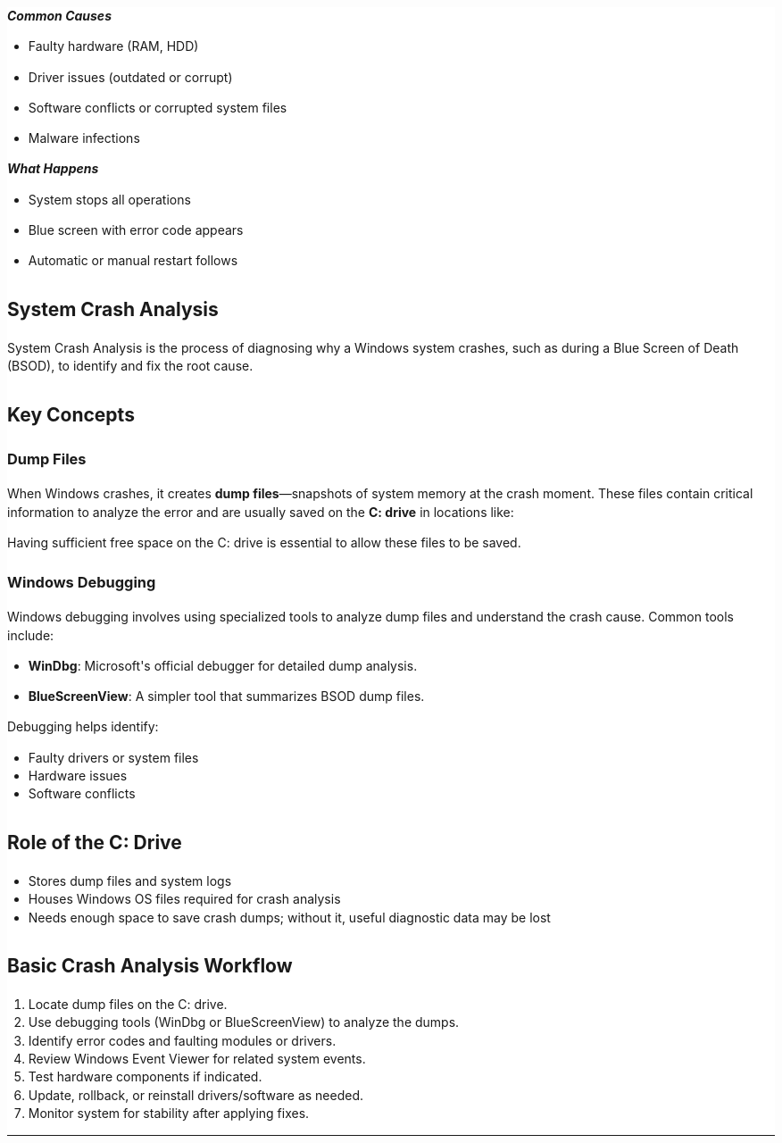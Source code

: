  ***Common Causes***
 
- Faulty hardware (RAM, HDD)
  
- Driver issues (outdated or corrupt)
  
- Software conflicts or corrupted system files
  
- Malware infections

***What Happens***

- System stops all operations
  
- Blue screen with error code appears
 
- Automatic or manual restart follows

## System Crash Analysis

System Crash Analysis is the process of diagnosing why a Windows system crashes, such as during a Blue Screen of Death (BSOD), to identify and fix the root cause.

## Key Concepts

### Dump Files

When Windows crashes, it creates **dump files**—snapshots of system memory at the crash moment. These files contain critical information to analyze the error and are usually saved on the **C: drive** in locations like:

Having sufficient free space on the C: drive is essential to allow these files to be saved.

### Windows Debugging
Windows debugging involves using specialized tools to analyze dump files and understand the crash cause. Common tools include:

- **WinDbg**: Microsoft's official debugger for detailed dump analysis.
 
- **BlueScreenView**: A simpler tool that summarizes BSOD dump files.

Debugging helps identify:
- Faulty drivers or system files
- Hardware issues
- Software conflicts

## Role of the C: Drive
- Stores dump files and system logs
- Houses Windows OS files required for crash analysis
- Needs enough space to save crash dumps; without it, useful diagnostic data may be lost

## Basic Crash Analysis Workflow
1. Locate dump files on the C: drive.  
2. Use debugging tools (WinDbg or BlueScreenView) to analyze the dumps.  
3. Identify error codes and faulting modules or drivers.  
4. Review Windows Event Viewer for related system events.  
5. Test hardware components if indicated.  
6. Update, rollback, or reinstall drivers/software as needed.  
7. Monitor system for stability after applying fixes.

---